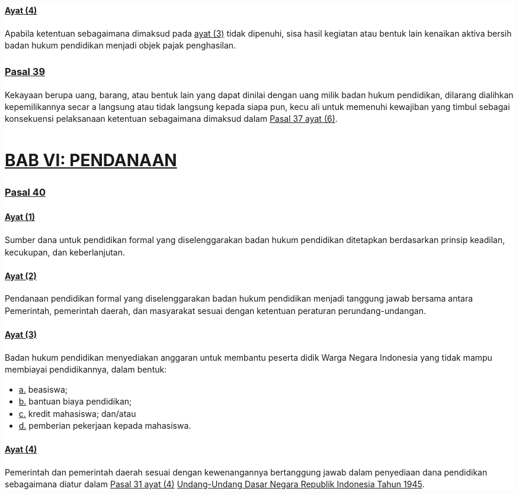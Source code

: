 #### [Ayat (4)](http://example.org/legal/peraturan/uu/2009/9/pasal/0038/versi/20090116/ayat/0004)
Apabila ketentuan sebagaimana dimaksud pada [ayat (3)](http://example.org/legal/peraturan/uu/2009/9/pasal/0038/versi/20090116/ayat/0003) tidak dipenuhi, sisa hasil kegiatan atau bentuk lain kenaikan aktiva bersih badan hukum pendidikan menjadi objek pajak penghasilan.


### [Pasal 39](http://example.org/legal/peraturan/uu/2009/9/pasal/0039)
Kekayaan berupa uang, barang, atau bentuk lain yang dapat dinilai dengan uang milik badan hukum pendidikan, dilarang dialihkan kepemilikannya secar a langsung atau tidak langsung kepada siapa pun, kecu ali untuk memenuhi kewajiban yang timbul sebagai konsekuensi pelaksanaan ketentuan sebagaimana dimaksud dalam [Pasal 37 ayat (6)](http://example.org/legal/peraturan/uu/2009/9/pasal/0039/versi/20090116/ayat/0006).
 


# [BAB VI: PENDANAAN](http://example.org/legal/peraturan/uu/2009/9/bab/0006)

### [Pasal 40](http://example.org/legal/peraturan/uu/2009/9/pasal/0040)

#### [Ayat (1)](http://example.org/legal/peraturan/uu/2009/9/pasal/0040/versi/20090116/ayat/0001)
Sumber dana untuk pendidikan formal yang diselenggarakan badan hukum pendidikan ditetapkan berdasarkan prinsip keadilan, kecukupan, dan keberlanjutan.

#### [Ayat (2)](http://example.org/legal/peraturan/uu/2009/9/pasal/0040/versi/20090116/ayat/0002)
Pendanaan pendidikan formal yang diselenggarakan badan hukum pendidikan menjadi tanggung jawab bersama antara Pemerintah, pemerintah daerah, dan masyarakat sesuai dengan ketentuan peraturan perundang-undangan.

#### [Ayat (3)](http://example.org/legal/peraturan/uu/2009/9/pasal/0040/versi/20090116/ayat/0003)
Badan hukum pendidikan menyediakan anggaran untuk membantu peserta didik Warga Negara Indonesia yang tidak mampu membiayai pendidikannya, dalam bentuk:
* [a.](http://example.org/legal/peraturan/uu/2009/9/pasal/0040/versi/20090116/ayat/0003/huruf/a) beasiswa;
* [b.](http://example.org/legal/peraturan/uu/2009/9/pasal/0040/versi/20090116/ayat/0003/huruf/b) bantuan biaya pendidikan;
* [c.](http://example.org/legal/peraturan/uu/2009/9/pasal/0040/versi/20090116/ayat/0003/huruf/c) kredit mahasiswa; dan/atau
* [d.](http://example.org/legal/peraturan/uu/2009/9/pasal/0040/versi/20090116/ayat/0003/huruf/d) pemberian pekerjaan kepada mahasiswa.

#### [Ayat (4)](http://example.org/legal/peraturan/uu/2009/9/pasal/0040/versi/20090116/ayat/0004)
Pemerintah dan pemerintah daerah sesuai dengan kewenangannya bertanggung jawab dalam penyediaan dana pendidikan sebagaimana diatur dalam [Pasal 31 ayat (4)](http://example.org/legal/peraturan/uu/2009/9/pasal/0040/versi/20090116/ayat/0004) [Undang-Undang Dasar Negara Republik Indonesia Tahun 1945](http://example.org/legal/peraturan/uu).
